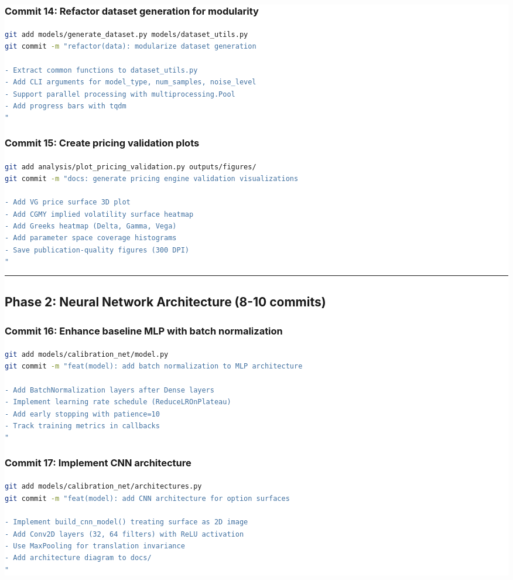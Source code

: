 ### Commit 14: Refactor dataset generation for modularity
```bash
git add models/generate_dataset.py models/dataset_utils.py
git commit -m "refactor(data): modularize dataset generation

- Extract common functions to dataset_utils.py
- Add CLI arguments for model_type, num_samples, noise_level
- Support parallel processing with multiprocessing.Pool
- Add progress bars with tqdm
"
```

### Commit 15: Create pricing validation plots
```bash
git add analysis/plot_pricing_validation.py outputs/figures/
git commit -m "docs: generate pricing engine validation visualizations

- Add VG price surface 3D plot
- Add CGMY implied volatility surface heatmap
- Add Greeks heatmap (Delta, Gamma, Vega)
- Add parameter space coverage histograms
- Save publication-quality figures (300 DPI)
"
```

---

## Phase 2: Neural Network Architecture (8-10 commits)

### Commit 16: Enhance baseline MLP with batch normalization
```bash
git add models/calibration_net/model.py
git commit -m "feat(model): add batch normalization to MLP architecture

- Add BatchNormalization layers after Dense layers
- Implement learning rate schedule (ReduceLROnPlateau)
- Add early stopping with patience=10
- Track training metrics in callbacks
"
```

### Commit 17: Implement CNN architecture
```bash
git add models/calibration_net/architectures.py
git commit -m "feat(model): add CNN architecture for option surfaces

- Implement build_cnn_model() treating surface as 2D image
- Add Conv2D layers (32, 64 filters) with ReLU activation
- Use MaxPooling for translation invariance
- Add architecture diagram to docs/
"
```
